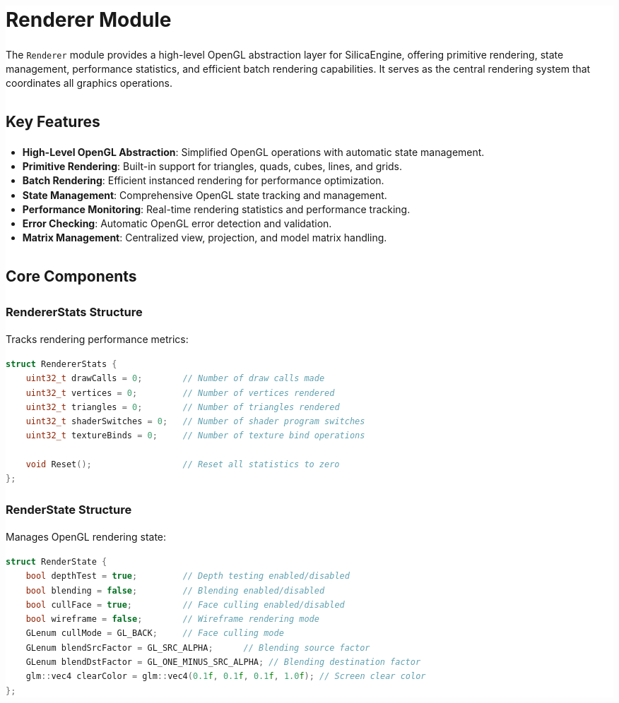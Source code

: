 # Renderer Module

The `Renderer` module provides a high-level OpenGL abstraction layer for SilicaEngine, offering primitive rendering, state management, performance statistics, and efficient batch rendering capabilities. It serves as the central rendering system that coordinates all graphics operations.

## Key Features

*   **High-Level OpenGL Abstraction**: Simplified OpenGL operations with automatic state management.
*   **Primitive Rendering**: Built-in support for triangles, quads, cubes, lines, and grids.
*   **Batch Rendering**: Efficient instanced rendering for performance optimization.
*   **State Management**: Comprehensive OpenGL state tracking and management.
*   **Performance Monitoring**: Real-time rendering statistics and performance tracking.
*   **Error Checking**: Automatic OpenGL error detection and validation.
*   **Matrix Management**: Centralized view, projection, and model matrix handling.

## Core Components

### RendererStats Structure

Tracks rendering performance metrics:

```cpp
struct RendererStats {
    uint32_t drawCalls = 0;        // Number of draw calls made
    uint32_t vertices = 0;         // Number of vertices rendered
    uint32_t triangles = 0;        // Number of triangles rendered
    uint32_t shaderSwitches = 0;   // Number of shader program switches
    uint32_t textureBinds = 0;     // Number of texture bind operations

    void Reset();                  // Reset all statistics to zero
};
```

### RenderState Structure

Manages OpenGL rendering state:

```cpp
struct RenderState {
    bool depthTest = true;         // Depth testing enabled/disabled
    bool blending = false;         // Blending enabled/disabled
    bool cullFace = true;          // Face culling enabled/disabled
    bool wireframe = false;        // Wireframe rendering mode
    GLenum cullMode = GL_BACK;     // Face culling mode
    GLenum blendSrcFactor = GL_SRC_ALPHA;      // Blending source factor
    GLenum blendDstFactor = GL_ONE_MINUS_SRC_ALPHA; // Blending destination factor
    glm::vec4 clearColor = glm::vec4(0.1f, 0.1f, 0.1f, 1.0f); // Screen clear color
};
```
